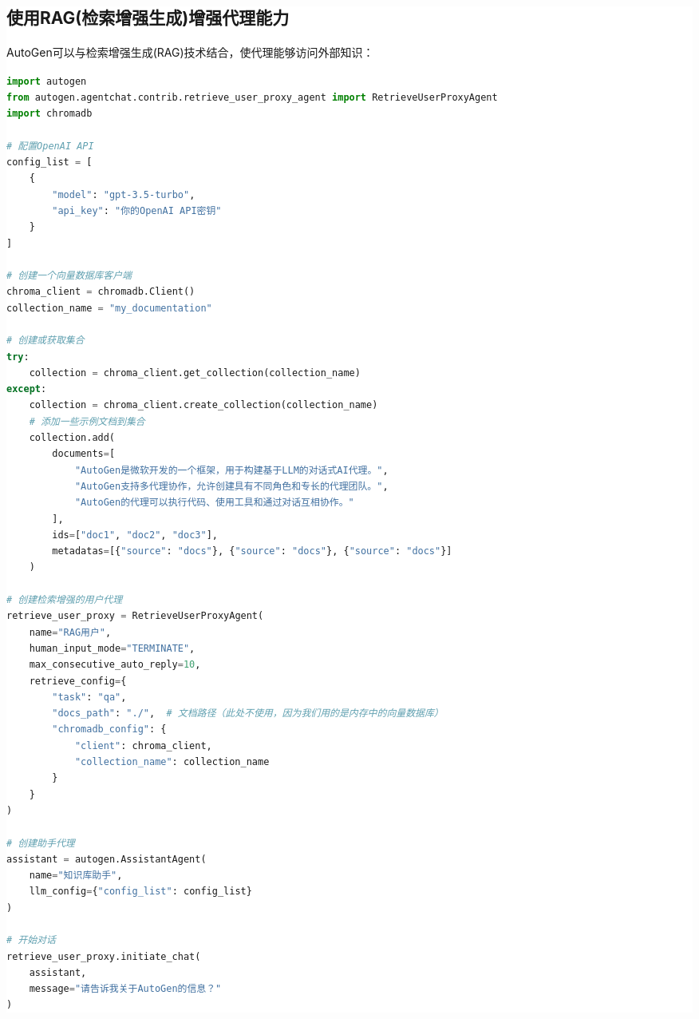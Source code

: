 ## 使用RAG(检索增强生成)增强代理能力

AutoGen可以与检索增强生成(RAG)技术结合，使代理能够访问外部知识：

```python
import autogen
from autogen.agentchat.contrib.retrieve_user_proxy_agent import RetrieveUserProxyAgent
import chromadb

# 配置OpenAI API
config_list = [
    {
        "model": "gpt-3.5-turbo",
        "api_key": "你的OpenAI API密钥"
    }
]

# 创建一个向量数据库客户端
chroma_client = chromadb.Client()
collection_name = "my_documentation"

# 创建或获取集合
try:
    collection = chroma_client.get_collection(collection_name)
except:
    collection = chroma_client.create_collection(collection_name)
    # 添加一些示例文档到集合
    collection.add(
        documents=[
            "AutoGen是微软开发的一个框架，用于构建基于LLM的对话式AI代理。",
            "AutoGen支持多代理协作，允许创建具有不同角色和专长的代理团队。",
            "AutoGen的代理可以执行代码、使用工具和通过对话互相协作。"
        ],
        ids=["doc1", "doc2", "doc3"],
        metadatas=[{"source": "docs"}, {"source": "docs"}, {"source": "docs"}]
    )

# 创建检索增强的用户代理
retrieve_user_proxy = RetrieveUserProxyAgent(
    name="RAG用户",
    human_input_mode="TERMINATE",
    max_consecutive_auto_reply=10,
    retrieve_config={
        "task": "qa",
        "docs_path": "./",  # 文档路径（此处不使用，因为我们用的是内存中的向量数据库）
        "chromadb_config": {
            "client": chroma_client,
            "collection_name": collection_name
        }
    }
)

# 创建助手代理
assistant = autogen.AssistantAgent(
    name="知识库助手",
    llm_config={"config_list": config_list}
)

# 开始对话
retrieve_user_proxy.initiate_chat(
    assistant,
    message="请告诉我关于AutoGen的信息？"
)
```
